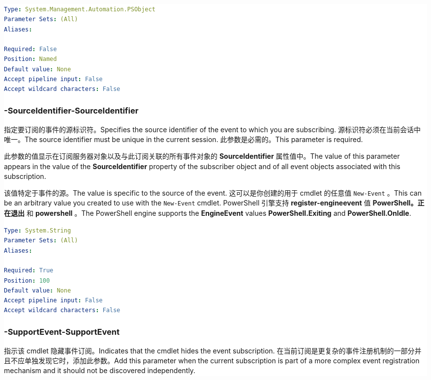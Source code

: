 ```yaml
Type: System.Management.Automation.PSObject
Parameter Sets: (All)
Aliases:

Required: False
Position: Named
Default value: None
Accept pipeline input: False
Accept wildcard characters: False
```

### <span data-ttu-id="7f949-161">-SourceIdentifier</span><span class="sxs-lookup"><span data-stu-id="7f949-161">-SourceIdentifier</span></span>

<span data-ttu-id="7f949-162">指定要订阅的事件的源标识符。</span><span class="sxs-lookup"><span data-stu-id="7f949-162">Specifies the source identifier of the event to which you are subscribing.</span></span> <span data-ttu-id="7f949-163">源标识符必须在当前会话中唯一。</span><span class="sxs-lookup"><span data-stu-id="7f949-163">The source identifier must be unique in the current session.</span></span> <span data-ttu-id="7f949-164">此参数是必需的。</span><span class="sxs-lookup"><span data-stu-id="7f949-164">This parameter is required.</span></span>

<span data-ttu-id="7f949-165">此参数的值显示在订阅服务器对象以及与此订阅关联的所有事件对象的 **SourceIdentifier** 属性值中。</span><span class="sxs-lookup"><span data-stu-id="7f949-165">The value of this parameter appears in the value of the **SourceIdentifier** property of the subscriber object and of all event objects associated with this subscription.</span></span>

<span data-ttu-id="7f949-166">该值特定于事件的源。</span><span class="sxs-lookup"><span data-stu-id="7f949-166">The value is specific to the source of the event.</span></span> <span data-ttu-id="7f949-167">这可以是你创建的用于 cmdlet 的任意值 `New-Event` 。</span><span class="sxs-lookup"><span data-stu-id="7f949-167">This can be an arbitrary value you created to use with the `New-Event` cmdlet.</span></span> <span data-ttu-id="7f949-168">PowerShell 引擎支持 **register-engineevent** 值 **PowerShell。正在退出** 和 **powershell** 。</span><span class="sxs-lookup"><span data-stu-id="7f949-168">The PowerShell engine supports the **EngineEvent** values **PowerShell.Exiting** and **PowerShell.OnIdle**.</span></span>

```yaml
Type: System.String
Parameter Sets: (All)
Aliases:

Required: True
Position: 100
Default value: None
Accept pipeline input: False
Accept wildcard characters: False
```

### <span data-ttu-id="7f949-169">-SupportEvent</span><span class="sxs-lookup"><span data-stu-id="7f949-169">-SupportEvent</span></span>

<span data-ttu-id="7f949-170">指示该 cmdlet 隐藏事件订阅。</span><span class="sxs-lookup"><span data-stu-id="7f949-170">Indicates that the cmdlet hides the event subscription.</span></span> <span data-ttu-id="7f949-171">在当前订阅是更复杂的事件注册机制的一部分并且不应单独发现它时，添加此参数。</span><span class="sxs-lookup"><span data-stu-id="7f949-171">Add this parameter when the current subscription is part of a more complex event registration mechanism and it should not be discovered independently.</span></span>
